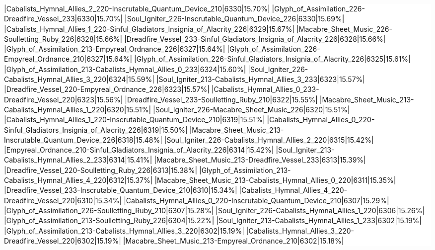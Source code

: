 |Cabalists_Hymnal_Allies_2_220-Inscrutable_Quantum_Device_210|6330|15.70%|
|Glyph_of_Assimilation_226-Dreadfire_Vessel_233|6330|15.70%|
|Soul_Igniter_226-Inscrutable_Quantum_Device_226|6330|15.69%|
|Cabalists_Hymnal_Allies_1_220-Sinful_Gladiators_Insignia_of_Alacrity_226|6329|15.67%|
|Macabre_Sheet_Music_226-Soulletting_Ruby_226|6328|15.66%|
|Dreadfire_Vessel_233-Sinful_Gladiators_Insignia_of_Alacrity_226|6328|15.66%|
|Glyph_of_Assimilation_213-Empyreal_Ordnance_226|6327|15.64%|
|Glyph_of_Assimilation_226-Empyreal_Ordnance_210|6327|15.64%|
|Glyph_of_Assimilation_226-Sinful_Gladiators_Insignia_of_Alacrity_226|6325|15.61%|
|Glyph_of_Assimilation_213-Cabalists_Hymnal_Allies_0_233|6324|15.60%|
|Soul_Igniter_226-Cabalists_Hymnal_Allies_3_220|6324|15.59%|
|Soul_Igniter_213-Cabalists_Hymnal_Allies_3_233|6323|15.57%|
|Dreadfire_Vessel_220-Empyreal_Ordnance_226|6323|15.57%|
|Cabalists_Hymnal_Allies_0_233-Dreadfire_Vessel_220|6323|15.56%|
|Dreadfire_Vessel_233-Soulletting_Ruby_210|6322|15.55%|
|Macabre_Sheet_Music_213-Cabalists_Hymnal_Allies_1_220|6320|15.51%|
|Soul_Igniter_226-Macabre_Sheet_Music_226|6320|15.51%|
|Cabalists_Hymnal_Allies_1_220-Inscrutable_Quantum_Device_210|6319|15.51%|
|Cabalists_Hymnal_Allies_0_220-Sinful_Gladiators_Insignia_of_Alacrity_226|6319|15.50%|
|Macabre_Sheet_Music_213-Inscrutable_Quantum_Device_226|6318|15.48%|
|Soul_Igniter_226-Cabalists_Hymnal_Allies_2_220|6315|15.42%|
|Empyreal_Ordnance_210-Sinful_Gladiators_Insignia_of_Alacrity_226|6314|15.42%|
|Soul_Igniter_213-Cabalists_Hymnal_Allies_2_233|6314|15.41%|
|Macabre_Sheet_Music_213-Dreadfire_Vessel_233|6313|15.39%|
|Dreadfire_Vessel_220-Soulletting_Ruby_226|6313|15.38%|
|Glyph_of_Assimilation_213-Cabalists_Hymnal_Allies_4_220|6312|15.37%|
|Macabre_Sheet_Music_213-Cabalists_Hymnal_Allies_0_220|6311|15.35%|
|Dreadfire_Vessel_233-Inscrutable_Quantum_Device_210|6310|15.34%|
|Cabalists_Hymnal_Allies_4_220-Dreadfire_Vessel_220|6310|15.34%|
|Cabalists_Hymnal_Allies_0_220-Inscrutable_Quantum_Device_210|6307|15.29%|
|Glyph_of_Assimilation_226-Soulletting_Ruby_210|6307|15.28%|
|Soul_Igniter_226-Cabalists_Hymnal_Allies_1_220|6306|15.26%|
|Glyph_of_Assimilation_213-Soulletting_Ruby_226|6304|15.22%|
|Soul_Igniter_213-Cabalists_Hymnal_Allies_1_233|6302|15.19%|
|Glyph_of_Assimilation_213-Cabalists_Hymnal_Allies_3_220|6302|15.19%|
|Cabalists_Hymnal_Allies_3_220-Dreadfire_Vessel_220|6302|15.19%|
|Macabre_Sheet_Music_213-Empyreal_Ordnance_210|6302|15.18%|